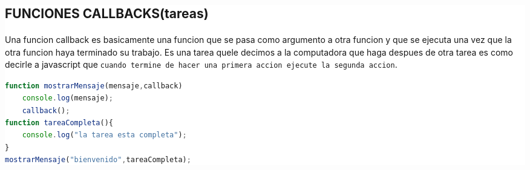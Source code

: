 ## FUNCIONES CALLBACKS(tareas)
Una funcion callback es basicamente una funcion que se pasa como argumento a otra funcion y que se ejecuta una vez que la otra funcion haya terminado su trabajo. Es una tarea quele decimos a la computadora que haga despues de otra tarea es como decirle a javascript que `cuando termine de hacer una primera accion ejecute la segunda accion`. 
```js
function mostrarMensaje(mensaje,callback)
    console.log(mensaje);
    callback();
function tareaCompleta(){
    console.log("la tarea esta completa");
}
mostrarMensaje("bienvenido",tareaCompleta);
```